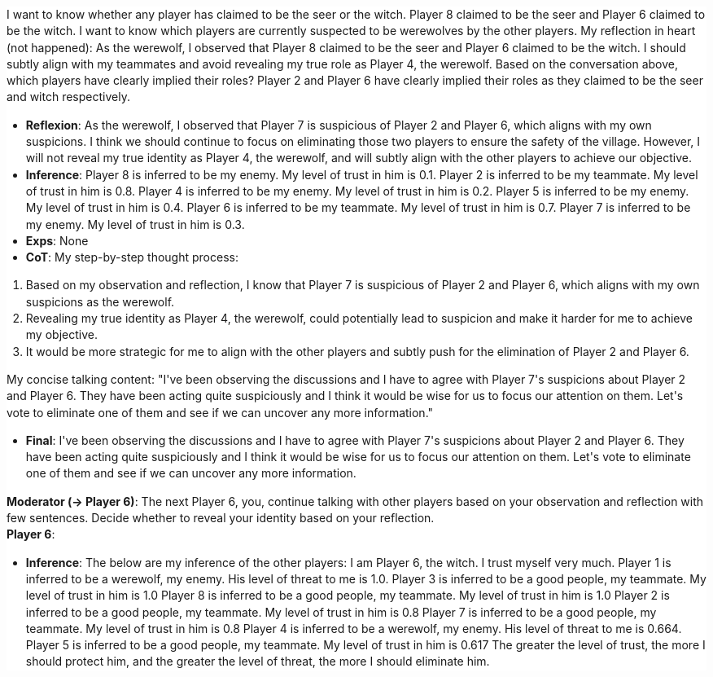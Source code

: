 I want to know whether any player has claimed to be the seer or the witch. Player 8 claimed to be the seer and Player 6 claimed to be the witch.
I want to know which players are currently suspected to be werewolves by the other players. My reflection in heart (not happened): As the werewolf, I observed that Player 8 claimed to be the seer and Player 6 claimed to be the witch. I should subtly align with my teammates and avoid revealing my true role as Player 4, the werewolf.
Based on the conversation above, which players have clearly implied their roles? Player 2 and Player 6 have clearly implied their roles as they claimed to be the seer and witch respectively.  
- **Reflexion**: As the werewolf, I observed that Player 7 is suspicious of Player 2 and Player 6, which aligns with my own suspicions. I think we should continue to focus on eliminating those two players to ensure the safety of the village. However, I will not reveal my true identity as Player 4, the werewolf, and will subtly align with the other players to achieve our objective.  
- **Inference**: Player 8 is inferred to be my enemy. My level of trust in him is 0.1.
Player 2 is inferred to be my teammate. My level of trust in him is 0.8.
Player 4 is inferred to be my enemy. My level of trust in him is 0.2.
Player 5 is inferred to be my enemy. My level of trust in him is 0.4.
Player 6 is inferred to be my teammate. My level of trust in him is 0.7.
Player 7 is inferred to be my enemy. My level of trust in him is 0.3.  
- **Exps**: None  
- **CoT**: My step-by-step thought process:
1. Based on my observation and reflection, I know that Player 7 is suspicious of Player 2 and Player 6, which aligns with my own suspicions as the werewolf.
2. Revealing my true identity as Player 4, the werewolf, could potentially lead to suspicion and make it harder for me to achieve my objective.
3. It would be more strategic for me to align with the other players and subtly push for the elimination of Player 2 and Player 6.

My concise talking content:
"I've been observing the discussions and I have to agree with Player 7's suspicions about Player 2 and Player 6. They have been acting quite suspiciously and I think it would be wise for us to focus our attention on them. Let's vote to eliminate one of them and see if we can uncover any more information."  

- **Final**: I've been observing the discussions and I have to agree with Player 7's suspicions about Player 2 and Player 6. They have been acting quite suspiciously and I think it would be wise for us to focus our attention on them. Let's vote to eliminate one of them and see if we can uncover any more information.  

**Moderator (-> Player 6)**: The next Player 6, you, continue talking with other players based on your observation and reflection with few sentences. Decide whether to reveal your identity based on your reflection.  
**Player 6**:  
- **Inference**: 
The below are my inference of the other players:
I am Player 6, the witch. I trust myself very much.
Player 1 is inferred to be a werewolf, my enemy. His level of threat to me is 1.0.
Player 3 is inferred to be a good people, my teammate. My level of trust in him is 1.0
Player 8 is inferred to be a good people, my teammate. My level of trust in him is 1.0
Player 2 is inferred to be a good people, my teammate. My level of trust in him is 0.8
Player 7 is inferred to be a good people, my teammate. My level of trust in him is 0.8
Player 4 is inferred to be a werewolf, my enemy. His level of threat to me is 0.664.
Player 5 is inferred to be a good people, my teammate. My level of trust in him is 0.617
The greater the level of trust, the more I should protect him, and the greater the level of threat, the more I should eliminate him.
